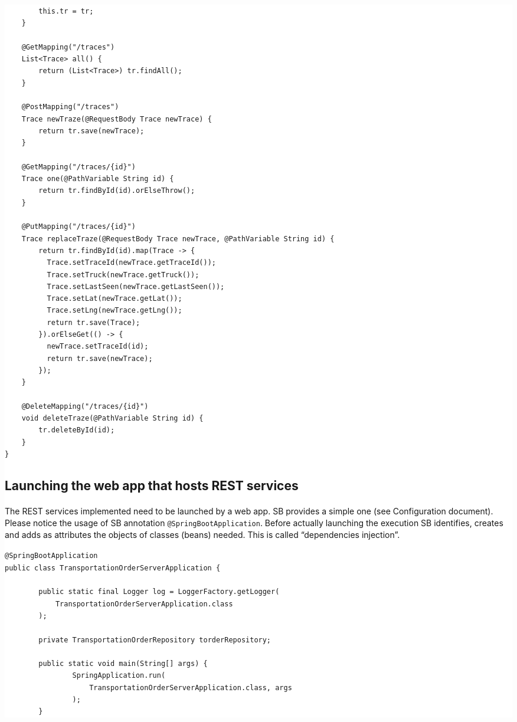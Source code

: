 ```
        this.tr = tr;
    }

    @GetMapping("/traces")
    List<Trace> all() {
        return (List<Trace>) tr.findAll();
    }

    @PostMapping("/traces")
    Trace newTraze(@RequestBody Trace newTrace) {
        return tr.save(newTrace);
    }

    @GetMapping("/traces/{id}")
    Trace one(@PathVariable String id) {
        return tr.findById(id).orElseThrow();
    }
    
    @PutMapping("/traces/{id}")
    Trace replaceTraze(@RequestBody Trace newTrace, @PathVariable String id) {
        return tr.findById(id).map(Trace -> {
          Trace.setTraceId(newTrace.getTraceId());
          Trace.setTruck(newTrace.getTruck());
          Trace.setLastSeen(newTrace.getLastSeen());
          Trace.setLat(newTrace.getLat());
          Trace.setLng(newTrace.getLng());
          return tr.save(Trace);
        }).orElseGet(() -> {
          newTrace.setTraceId(id);
          return tr.save(newTrace);
        });
    }

    @DeleteMapping("/traces/{id}")
    void deleteTraze(@PathVariable String id) {
        tr.deleteById(id);
    }
}
```

## Launching the web app that hosts REST services

The REST services implemented need to be launched by a web app. SB provides a 
simple one (see Configuration document). Please notice the usage of SB 
annotation `@SpringBootApplication`. Before actually launching the execution SB 
identifies, creates and adds as attributes the objects of classes (beans) 
needed. This is called “dependencies injection”.

```
@SpringBootApplication
public class TransportationOrderServerApplication {

        public static final Logger log = LoggerFactory.getLogger(
            TransportationOrderServerApplication.class
        );
        
        private TransportationOrderRepository torderRepository;
        
        public static void main(String[] args) {
                SpringApplication.run(
                    TransportationOrderServerApplication.class, args
                );
        }
```